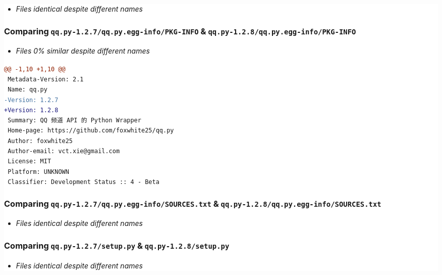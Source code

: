  * *Files identical despite different names*

### Comparing `qq.py-1.2.7/qq.py.egg-info/PKG-INFO` & `qq.py-1.2.8/qq.py.egg-info/PKG-INFO`

 * *Files 0% similar despite different names*

```diff
@@ -1,10 +1,10 @@
 Metadata-Version: 2.1
 Name: qq.py
-Version: 1.2.7
+Version: 1.2.8
 Summary: QQ 频道 API 的 Python Wrapper
 Home-page: https://github.com/foxwhite25/qq.py
 Author: foxwhite25
 Author-email: vct.xie@gmail.com
 License: MIT
 Platform: UNKNOWN
 Classifier: Development Status :: 4 - Beta
```

### Comparing `qq.py-1.2.7/qq.py.egg-info/SOURCES.txt` & `qq.py-1.2.8/qq.py.egg-info/SOURCES.txt`

 * *Files identical despite different names*

### Comparing `qq.py-1.2.7/setup.py` & `qq.py-1.2.8/setup.py`

 * *Files identical despite different names*

